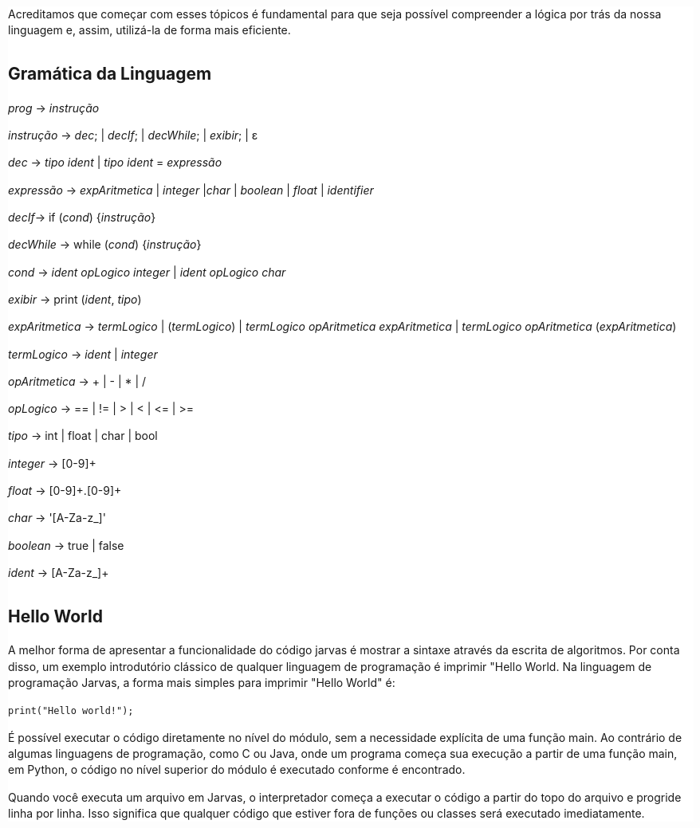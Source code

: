 Acreditamos que começar com esses tópicos é fundamental para que seja possível compreender a lógica por trás da nossa linguagem e, assim, utilizá-la de forma mais eficiente.

## Gramática da Linguagem 
*prog* -> *instrução*

*instrução* -> *dec*; | *decIf*; | *decWhile*; | *exibir*; | ε

*dec* -> *tipo* *ident* | *tipo* *ident* = *expressão*

*expressão* -> *expAritmetica* | *integer* |*char* | *boolean* | *float* | *identifier*

*decIf*-> if (*cond*) {*instrução*}

*decWhile* -> while (*cond*) {*instrução*}

*cond* -> *ident* *opLogico* *integer* | *ident* *opLogico* *char* 

*exibir* -> print (*ident*, *tipo*) 

*expAritmetica* -> *termLogico* | (*termLogico*) | *termLogico* *opAritmetica* *expAritmetica* | *termLogico* *opAritmetica* (*expAritmetica*) 

*termLogico* -> *ident* | *integer*  

*opAritmetica* -> + | - | * | /

*opLogico* -> == | != | > | < | <= | >= 

*tipo* -> int | float | char | bool 

*integer* -> [0-9]+

*float* -> [0-9]+.[0-9]+

*char* -> '[A-Za-z_]'

*boolean* -> true | false

*ident* -> [A-Za-z_]+


## **Hello World**
A melhor forma de apresentar a funcionalidade do código jarvas é mostrar a sintaxe através da escrita de algoritmos. Por conta disso, um exemplo introdutório clássico de qualquer linguagem de programação é imprimir "Hello World. Na linguagem de programação Jarvas, a forma mais simples para imprimir "Hello World" é:

```
print("Hello world!");
```
É possível executar o código diretamente no nível do módulo, sem a necessidade explícita de uma função main. Ao contrário de algumas linguagens de programação, como C ou Java, onde um programa começa sua execução a partir de uma função main, em Python, o código no nível superior do módulo é executado conforme é encontrado.

Quando você executa um arquivo em Jarvas, o interpretador começa a executar o código a partir do topo do arquivo e progride linha por linha. Isso significa que qualquer código que estiver fora de funções ou classes será executado imediatamente.
